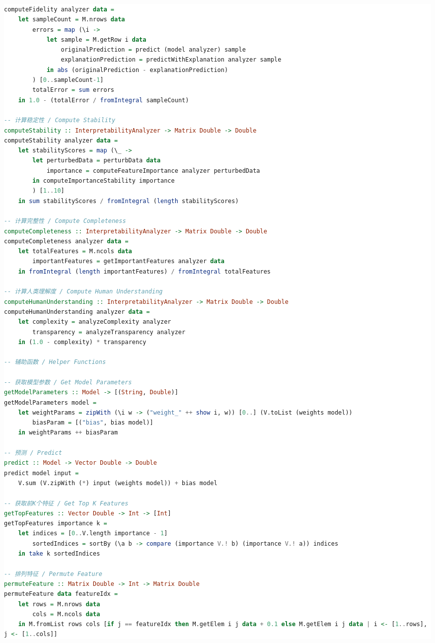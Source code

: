 ```haskell
computeFidelity analyzer data = 
    let sampleCount = M.nrows data
        errors = map (\i -> 
            let sample = M.getRow i data
                originalPrediction = predict (model analyzer) sample
                explanationPrediction = predictWithExplanation analyzer sample
            in abs (originalPrediction - explanationPrediction)
        ) [0..sampleCount-1]
        totalError = sum errors
    in 1.0 - (totalError / fromIntegral sampleCount)

-- 计算稳定性 / Compute Stability
computeStability :: InterpretabilityAnalyzer -> Matrix Double -> Double
computeStability analyzer data = 
    let stabilityScores = map (\_ -> 
        let perturbedData = perturbData data
            importance = computeFeatureImportance analyzer perturbedData
        in computeImportanceStability importance
        ) [1..10]
    in sum stabilityScores / fromIntegral (length stabilityScores)

-- 计算完整性 / Compute Completeness
computeCompleteness :: InterpretabilityAnalyzer -> Matrix Double -> Double
computeCompleteness analyzer data = 
    let totalFeatures = M.ncols data
        importantFeatures = getImportantFeatures analyzer data
    in fromIntegral (length importantFeatures) / fromIntegral totalFeatures

-- 计算人类理解度 / Compute Human Understanding
computeHumanUnderstanding :: InterpretabilityAnalyzer -> Matrix Double -> Double
computeHumanUnderstanding analyzer data = 
    let complexity = analyzeComplexity analyzer
        transparency = analyzeTransparency analyzer
    in (1.0 - complexity) * transparency

-- 辅助函数 / Helper Functions

-- 获取模型参数 / Get Model Parameters
getModelParameters :: Model -> [(String, Double)]
getModelParameters model = 
    let weightParams = zipWith (\i w -> ("weight_" ++ show i, w)) [0..] (V.toList (weights model))
        biasParam = [("bias", bias model)]
    in weightParams ++ biasParam

-- 预测 / Predict
predict :: Model -> Vector Double -> Double
predict model input = 
    V.sum (V.zipWith (*) input (weights model)) + bias model

-- 获取前K个特征 / Get Top K Features
getTopFeatures :: Vector Double -> Int -> [Int]
getTopFeatures importance k = 
    let indices = [0..V.length importance - 1]
        sortedIndices = sortBy (\a b -> compare (importance V.! b) (importance V.! a)) indices
    in take k sortedIndices

-- 排列特征 / Permute Feature
permuteFeature :: Matrix Double -> Int -> Matrix Double
permuteFeature data featureIdx = 
    let rows = M.nrows data
        cols = M.ncols data
    in M.fromList rows cols [if j == featureIdx then M.getElem i j data + 0.1 else M.getElem i j data | i <- [1..rows], j <- [1..cols]]
```